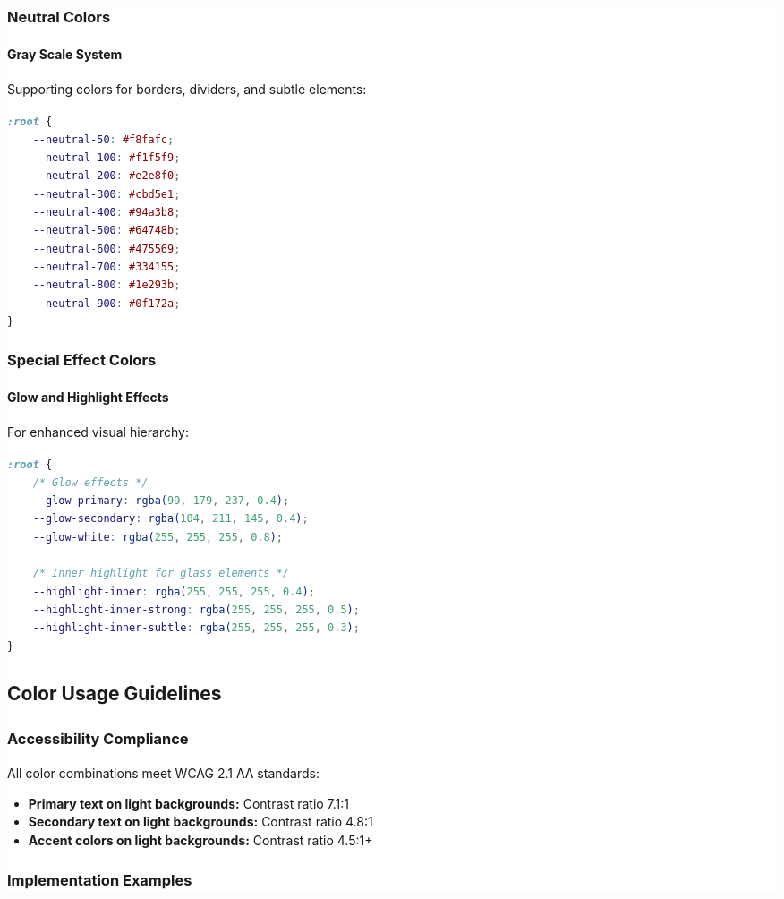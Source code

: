 ### Neutral Colors

#### Gray Scale System

Supporting colors for borders, dividers, and subtle elements:

```css
:root {
	--neutral-50: #f8fafc;
	--neutral-100: #f1f5f9;
	--neutral-200: #e2e8f0;
	--neutral-300: #cbd5e1;
	--neutral-400: #94a3b8;
	--neutral-500: #64748b;
	--neutral-600: #475569;
	--neutral-700: #334155;
	--neutral-800: #1e293b;
	--neutral-900: #0f172a;
}
```

### Special Effect Colors

#### Glow and Highlight Effects

For enhanced visual hierarchy:

```css
:root {
	/* Glow effects */
	--glow-primary: rgba(99, 179, 237, 0.4);
	--glow-secondary: rgba(104, 211, 145, 0.4);
	--glow-white: rgba(255, 255, 255, 0.8);

	/* Inner highlight for glass elements */
	--highlight-inner: rgba(255, 255, 255, 0.4);
	--highlight-inner-strong: rgba(255, 255, 255, 0.5);
	--highlight-inner-subtle: rgba(255, 255, 255, 0.3);
}
```

## Color Usage Guidelines

### Accessibility Compliance

All color combinations meet WCAG 2.1 AA standards:

- **Primary text on light backgrounds:** Contrast ratio 7.1:1
- **Secondary text on light backgrounds:** Contrast ratio 4.8:1
- **Accent colors on light backgrounds:** Contrast ratio 4.5:1+

### Implementation Examples

